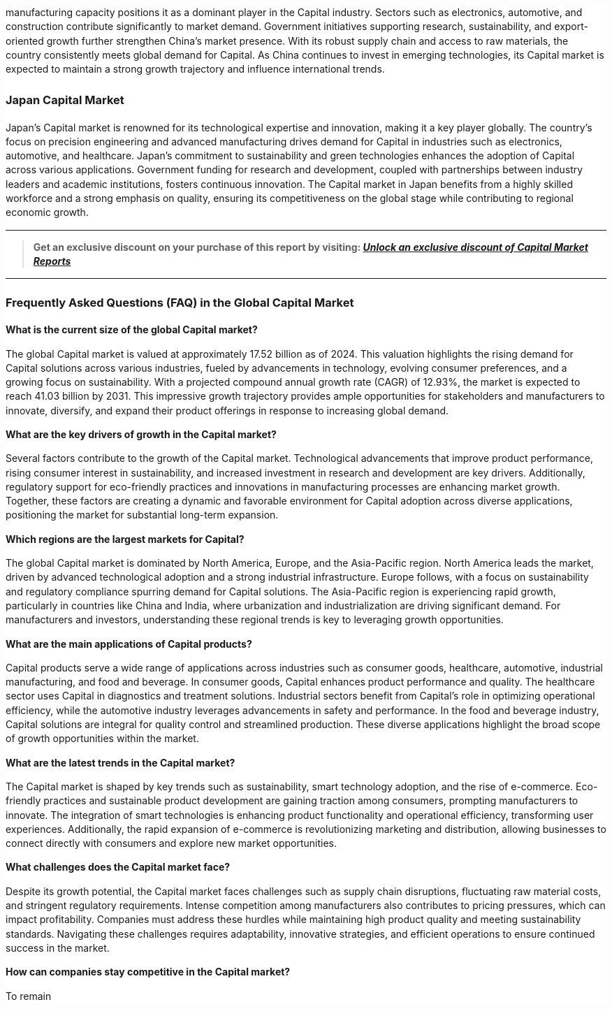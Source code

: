 manufacturing capacity positions it as a dominant player in the Capital industry. Sectors such as electronics, automotive, and construction contribute significantly to market demand. Government initiatives supporting research, sustainability, and export-oriented growth further strengthen China&rsquo;s market presence. With its robust supply chain and access to raw materials, the country consistently meets global demand for Capital. As China continues to invest in emerging technologies, its Capital market is expected to maintain a strong growth trajectory and influence international trends.</p><h3>Japan Capital Market</h3><p>Japan&rsquo;s Capital market is renowned for its technological expertise and innovation, making it a key player globally. The country&rsquo;s focus on precision engineering and advanced manufacturing drives demand for Capital in industries such as electronics, automotive, and healthcare. Japan&rsquo;s commitment to sustainability and green technologies enhances the adoption of Capital across various applications. Government funding for research and development, coupled with partnerships between industry leaders and academic institutions, fosters continuous innovation. The Capital market in Japan benefits from a highly skilled workforce and a strong emphasis on quality, ensuring its competitiveness on the global stage while contributing to regional economic growth.</p><hr /><blockquote><p><strong>Get an exclusive discount on your purchase of this report by visiting: <em><a href="://marketresearchpulse.com/ask-for-discount/67956?utm_source=Github&amp;utm_medium=0114">Unlock an exclusive discount of Capital Market Reports</a></em>&nbsp;</strong></p></blockquote><hr /><h3>Frequently Asked Questions (FAQ) in the Global Capital Market</h3><p><strong>What is the current size of the global Capital market?</strong></p><p>The global Capital market is valued at approximately 17.52 billion as of 2024. This valuation highlights the rising demand for Capital solutions across various industries, fueled by advancements in technology, evolving consumer preferences, and a growing focus on sustainability. With a projected compound annual growth rate (CAGR) of 12.93%, the market is expected to reach 41.03 billion by 2031. This impressive growth trajectory provides ample opportunities for stakeholders and manufacturers to innovate, diversify, and expand their product offerings in response to increasing global demand.</p><p><strong>What are the key drivers of growth in the Capital market?</strong></p><p>Several factors contribute to the growth of the Capital market. Technological advancements that improve product performance, rising consumer interest in sustainability, and increased investment in research and development are key drivers. Additionally, regulatory support for eco-friendly practices and innovations in manufacturing processes are enhancing market growth. Together, these factors are creating a dynamic and favorable environment for Capital adoption across diverse applications, positioning the market for substantial long-term expansion.</p><p><strong>Which regions are the largest markets for Capital?</strong></p><p>The global Capital market is dominated by North America, Europe, and the Asia-Pacific region. North America leads the market, driven by advanced technological adoption and a strong industrial infrastructure. Europe follows, with a focus on sustainability and regulatory compliance spurring demand for Capital solutions. The Asia-Pacific region is experiencing rapid growth, particularly in countries like China and India, where urbanization and industrialization are driving significant demand. For manufacturers and investors, understanding these regional trends is key to leveraging growth opportunities.</p><p><strong>What are the main applications of Capital products?</strong></p><p>Capital products serve a wide range of applications across industries such as consumer goods, healthcare, automotive, industrial manufacturing, and food and beverage. In consumer goods, Capital enhances product performance and quality. The healthcare sector uses Capital in diagnostics and treatment solutions. Industrial sectors benefit from Capital&rsquo;s role in optimizing operational efficiency, while the automotive industry leverages advancements in safety and performance. In the food and beverage industry, Capital solutions are integral for quality control and streamlined production. These diverse applications highlight the broad scope of growth opportunities within the market.</p><p><strong>What are the latest trends in the Capital market?</strong></p><p>The Capital market is shaped by key trends such as sustainability, smart technology adoption, and the rise of e-commerce. Eco-friendly practices and sustainable product development are gaining traction among consumers, prompting manufacturers to innovate. The integration of smart technologies is enhancing product functionality and operational efficiency, transforming user experiences. Additionally, the rapid expansion of e-commerce is revolutionizing marketing and distribution, allowing businesses to connect directly with consumers and explore new market opportunities.</p><p><strong>What challenges does the Capital market face?</strong></p><p>Despite its growth potential, the Capital market faces challenges such as supply chain disruptions, fluctuating raw material costs, and stringent regulatory requirements. Intense competition among manufacturers also contributes to pricing pressures, which can impact profitability. Companies must address these hurdles while maintaining high product quality and meeting sustainability standards. Navigating these challenges requires adaptability, innovative strategies, and efficient operations to ensure continued success in the market.</p><p><strong>How can companies stay competitive in the Capital market?</strong></p><p>To remain